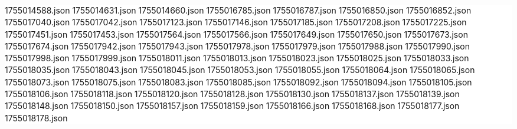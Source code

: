 1755014588.json
1755014631.json
1755014660.json
1755016785.json
1755016787.json
1755016850.json
1755016852.json
1755017040.json
1755017042.json
1755017123.json
1755017146.json
1755017185.json
1755017208.json
1755017225.json
1755017451.json
1755017453.json
1755017564.json
1755017566.json
1755017649.json
1755017650.json
1755017673.json
1755017674.json
1755017942.json
1755017943.json
1755017978.json
1755017979.json
1755017988.json
1755017990.json
1755017998.json
1755017999.json
1755018011.json
1755018013.json
1755018023.json
1755018025.json
1755018033.json
1755018035.json
1755018043.json
1755018045.json
1755018053.json
1755018055.json
1755018064.json
1755018065.json
1755018073.json
1755018075.json
1755018083.json
1755018085.json
1755018092.json
1755018094.json
1755018105.json
1755018106.json
1755018118.json
1755018120.json
1755018128.json
1755018130.json
1755018137.json
1755018139.json
1755018148.json
1755018150.json
1755018157.json
1755018159.json
1755018166.json
1755018168.json
1755018177.json
1755018178.json